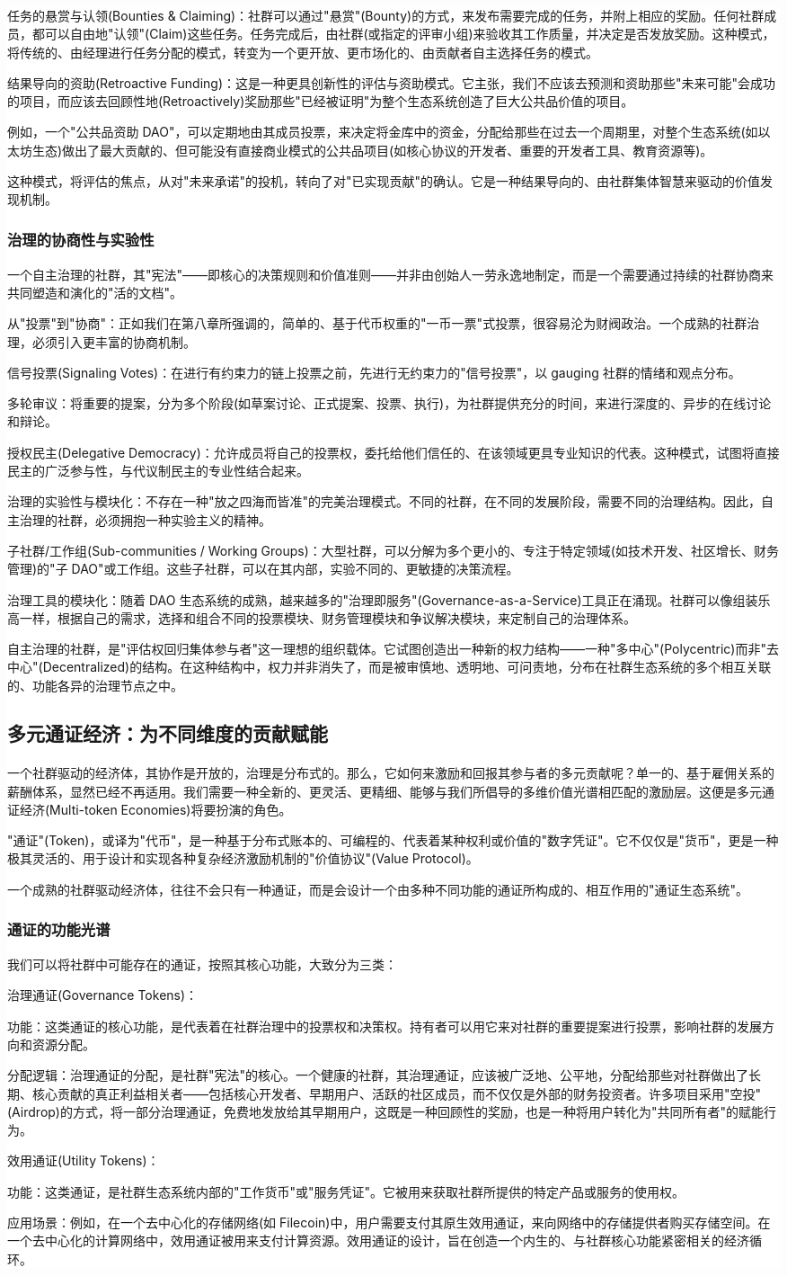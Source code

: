 任务的悬赏与认领(Bounties & Claiming)：社群可以通过"悬赏"(Bounty)的方式，来发布需要完成的任务，并附上相应的奖励。任何社群成员，都可以自由地"认领"(Claim)这些任务。任务完成后，由社群(或指定的评审小组)来验收其工作质量，并决定是否发放奖励。这种模式，将传统的、由经理进行任务分配的模式，转变为一个更开放、更市场化的、由贡献者自主选择任务的模式。

结果导向的资助(Retroactive Funding)：这是一种更具创新性的评估与资助模式。它主张，我们不应该去预测和资助那些"未来可能"会成功的项目，而应该去回顾性地(Retroactively)奖励那些"已经被证明"为整个生态系统创造了巨大公共品价值的项目。

例如，一个"公共品资助 DAO"，可以定期地由其成员投票，来决定将金库中的资金，分配给那些在过去一个周期里，对整个生态系统(如以太坊生态)做出了最大贡献的、但可能没有直接商业模式的公共品项目(如核心协议的开发者、重要的开发者工具、教育资源等)。

这种模式，将评估的焦点，从对"未来承诺"的投机，转向了对"已实现贡献"的确认。它是一种结果导向的、由社群集体智慧来驱动的价值发现机制。

### 治理的协商性与实验性

一个自主治理的社群，其"宪法"——即核心的决策规则和价值准则——并非由创始人一劳永逸地制定，而是一个需要通过持续的社群协商来共同塑造和演化的"活的文档"。

从"投票"到"协商"：正如我们在第八章所强调的，简单的、基于代币权重的"一币一票"式投票，很容易沦为财阀政治。一个成熟的社群治理，必须引入更丰富的协商机制。

信号投票(Signaling Votes)：在进行有约束力的链上投票之前，先进行无约束力的"信号投票"，以 gauging 社群的情绪和观点分布。

多轮审议：将重要的提案，分为多个阶段(如草案讨论、正式提案、投票、执行)，为社群提供充分的时间，来进行深度的、异步的在线讨论和辩论。

授权民主(Delegative Democracy)：允许成员将自己的投票权，委托给他们信任的、在该领域更具专业知识的代表。这种模式，试图将直接民主的广泛参与性，与代议制民主的专业性结合起来。

治理的实验性与模块化：不存在一种"放之四海而皆准"的完美治理模式。不同的社群，在不同的发展阶段，需要不同的治理结构。因此，自主治理的社群，必须拥抱一种实验主义的精神。

子社群/工作组(Sub-communities / Working Groups)：大型社群，可以分解为多个更小的、专注于特定领域(如技术开发、社区增长、财务管理)的"子 DAO"或工作组。这些子社群，可以在其内部，实验不同的、更敏捷的决策流程。

治理工具的模块化：随着 DAO 生态系统的成熟，越来越多的"治理即服务"(Governance-as-a-Service)工具正在涌现。社群可以像组装乐高一样，根据自己的需求，选择和组合不同的投票模块、财务管理模块和争议解决模块，来定制自己的治理体系。

自主治理的社群，是"评估权回归集体参与者"这一理想的组织载体。它试图创造出一种新的权力结构——一种"多中心"(Polycentric)而非"去中心"(Decentralized)的结构。在这种结构中，权力并非消失了，而是被审慎地、透明地、可问责地，分布在社群生态系统的多个相互关联的、功能各异的治理节点之中。

## 多元通证经济：为不同维度的贡献赋能

一个社群驱动的经济体，其协作是开放的，治理是分布式的。那么，它如何来激励和回报其参与者的多元贡献呢？单一的、基于雇佣关系的薪酬体系，显然已经不再适用。我们需要一种全新的、更灵活、更精细、能够与我们所倡导的多维价值光谱相匹配的激励层。这便是多元通证经济(Multi-token Economies)将要扮演的角色。

"通证"(Token)，或译为"代币"，是一种基于分布式账本的、可编程的、代表着某种权利或价值的"数字凭证"。它不仅仅是"货币"，更是一种极其灵活的、用于设计和实现各种复杂经济激励机制的"价值协议"(Value Protocol)。

一个成熟的社群驱动经济体，往往不会只有一种通证，而是会设计一个由多种不同功能的通证所构成的、相互作用的"通证生态系统"。

### 通证的功能光谱

我们可以将社群中可能存在的通证，按照其核心功能，大致分为三类：

治理通证(Governance Tokens)：

功能：这类通证的核心功能，是代表着在社群治理中的投票权和决策权。持有者可以用它来对社群的重要提案进行投票，影响社群的发展方向和资源分配。

分配逻辑：治理通证的分配，是社群"宪法"的核心。一个健康的社群，其治理通证，应该被广泛地、公平地，分配给那些对社群做出了长期、核心贡献的真正利益相关者——包括核心开发者、早期用户、活跃的社区成员，而不仅仅是外部的财务投资者。许多项目采用"空投"(Airdrop)的方式，将一部分治理通证，免费地发放给其早期用户，这既是一种回顾性的奖励，也是一种将用户转化为"共同所有者"的赋能行为。

效用通证(Utility Tokens)：

功能：这类通证，是社群生态系统内部的"工作货币"或"服务凭证"。它被用来获取社群所提供的特定产品或服务的使用权。

应用场景：例如，在一个去中心化的存储网络(如 Filecoin)中，用户需要支付其原生效用通证，来向网络中的存储提供者购买存储空间。在一个去中心化的计算网络中，效用通证被用来支付计算资源。效用通证的设计，旨在创造一个内生的、与社群核心功能紧密相关的经济循环。
